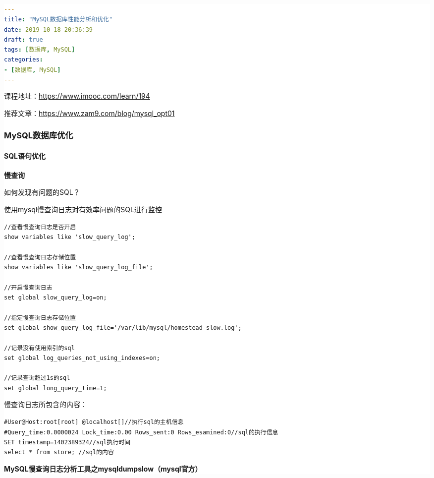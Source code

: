 ```yaml
---
title: "MySQL数据库性能分析和优化"
date: 2019-10-18 20:36:39
draft: true
tags: [数据库, MySQL]
categories:
- [数据库, MySQL]
---
```


课程地址：https://www.imooc.com/learn/194

推荐文章：https://www.zam9.com/blog/mysql_opt01

### MySQL数据库优化

#### SQL语句优化

**慢查询**

如何发现有问题的SQL？

使用mysql慢查询日志对有效率问题的SQL进行监控

```
//查看慢查询日志是否开启
show variables like 'slow_query_log';

//查看慢查询日志存储位置
show variables like 'slow_query_log_file';

//开启慢查询日志
set global slow_query_log=on;

//指定慢查询日志存储位置
set global show_query_log_file='/var/lib/mysql/homestead-slow.log';

//记录没有使用索引的sql
set global log_queries_not_using_indexes=on;

//记录查询超过1s的sql
set global long_query_time=1;
```

慢查询日志所包含的内容：

```
#User@Host:root[root] @localhost[]//执行sql的主机信息
#Query_time:0.0000024 Lock_time:0.00 Rows_sent:0 Rows_esamined:0//sql的执行信息
SET timestamp=1402389324//sql执行时间
select * from store; //sql的内容
```

**MySQL慢查询日志分析工具之mysqldumpslow（mysql官方）**
